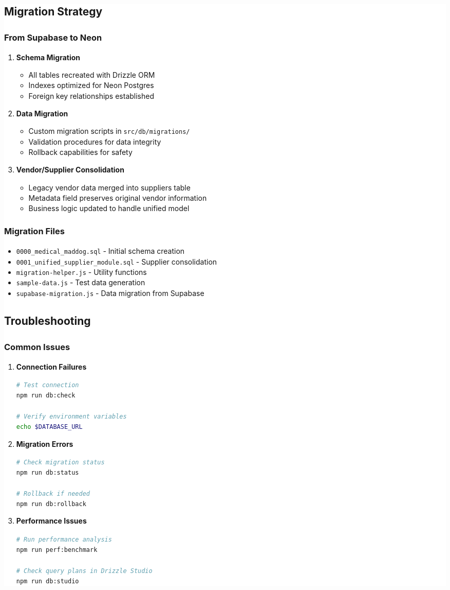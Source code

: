 ## Migration Strategy

### From Supabase to Neon

1. **Schema Migration**
   - All tables recreated with Drizzle ORM
   - Indexes optimized for Neon Postgres
   - Foreign key relationships established

2. **Data Migration**
   - Custom migration scripts in `src/db/migrations/`
   - Validation procedures for data integrity
   - Rollback capabilities for safety

3. **Vendor/Supplier Consolidation**
   - Legacy vendor data merged into suppliers table
   - Metadata field preserves original vendor information
   - Business logic updated to handle unified model

### Migration Files
- `0000_medical_maddog.sql` - Initial schema creation
- `0001_unified_supplier_module.sql` - Supplier consolidation
- `migration-helper.js` - Utility functions
- `sample-data.js` - Test data generation
- `supabase-migration.js` - Data migration from Supabase

## Troubleshooting

### Common Issues

1. **Connection Failures**
   ```bash
   # Test connection
   npm run db:check
   
   # Verify environment variables
   echo $DATABASE_URL
   ```

2. **Migration Errors**
   ```bash
   # Check migration status
   npm run db:status
   
   # Rollback if needed
   npm run db:rollback
   ```

3. **Performance Issues**
   ```bash
   # Run performance analysis
   npm run perf:benchmark
   
   # Check query plans in Drizzle Studio
   npm run db:studio
   ```
